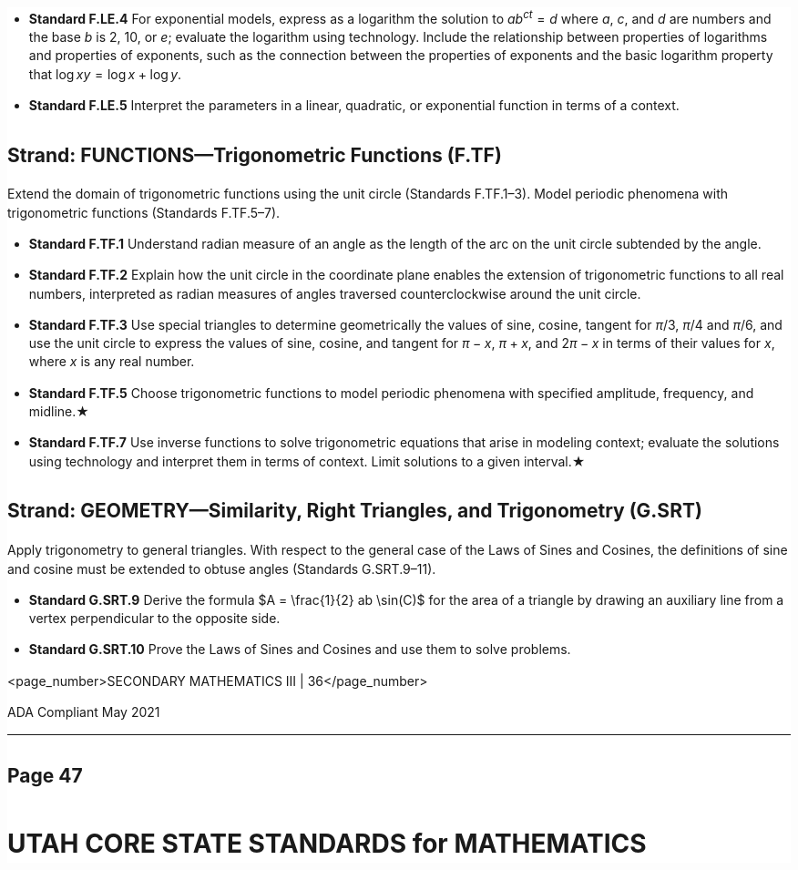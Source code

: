 *   **Standard F.LE.4** For exponential models, express as a logarithm the solution to $ab^{ct} = d$ where $a$, $c$, and $d$ are numbers and the base $b$ is 2, 10, or $e$; evaluate the logarithm using technology. Include the relationship between properties of logarithms and properties of exponents, such as the connection between the properties of exponents and the basic logarithm property that $\log xy = \log x + \log y$.

*   **Standard F.LE.5** Interpret the parameters in a linear, quadratic, or exponential function in terms of a context.

## Strand: FUNCTIONS—Trigonometric Functions (F.TF)

Extend the domain of trigonometric functions using the unit circle (Standards F.TF.1–3). Model periodic phenomena with trigonometric functions (Standards F.TF.5–7).

*   **Standard F.TF.1** Understand radian measure of an angle as the length of the arc on the unit circle subtended by the angle.

*   **Standard F.TF.2** Explain how the unit circle in the coordinate plane enables the extension of trigonometric functions to all real numbers, interpreted as radian measures of angles traversed counterclockwise around the unit circle.

*   **Standard F.TF.3** Use special triangles to determine geometrically the values of sine, cosine, tangent for $\pi/3$, $\pi/4$ and $\pi/6$, and use the unit circle to express the values of sine, cosine, and tangent for $\pi - x$, $\pi + x$, and $2\pi - x$ in terms of their values for $x$, where $x$ is any real number.

*   **Standard F.TF.5** Choose trigonometric functions to model periodic phenomena with specified amplitude, frequency, and midline.★

*   **Standard F.TF.7** Use inverse functions to solve trigonometric equations that arise in modeling context; evaluate the solutions using technology and interpret them in terms of context. Limit solutions to a given interval.★

## Strand: GEOMETRY—Similarity, Right Triangles, and Trigonometry (G.SRT)

Apply trigonometry to general triangles. With respect to the general case of the Laws of Sines and Cosines, the definitions of sine and cosine must be extended to obtuse angles (Standards G.SRT.9–11).

*   **Standard G.SRT.9** Derive the formula $A = \frac{1}{2} ab \sin(C)$ for the area of a triangle by drawing an auxiliary line from a vertex perpendicular to the opposite side.

*   **Standard G.SRT.10** Prove the Laws of Sines and Cosines and use them to solve problems.

&lt;page_number&gt;SECONDARY MATHEMATICS III | 36&lt;/page_number&gt;
<footer>ADA Compliant May 2021</footer>

---


## Page 47

# UTAH CORE STATE STANDARDS for MATHEMATICS
